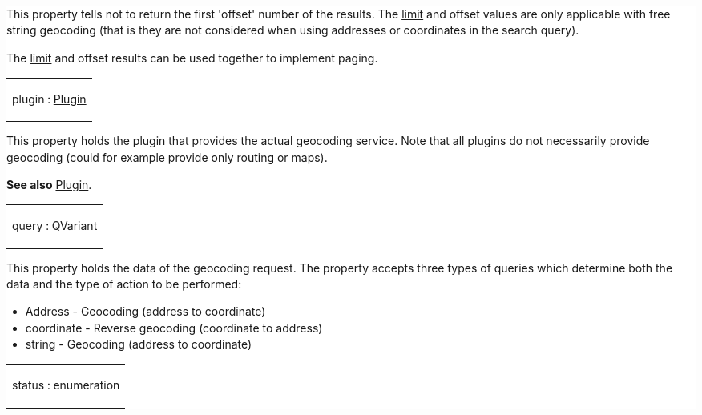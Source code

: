 This property tells not to return the first 'offset' number of the results. The [limit](../../sdk-15.04.1/QtLocation.GeocodeModel.md#limit-prop) and offset values are only applicable with free string geocoding (that is they are not considered when using addresses or coordinates in the search query).

The [limit](../../sdk-15.04.1/QtLocation.GeocodeModel.md#limit-prop) and offset results can be used together to implement paging.

<table>
<colgroup>
<col width="100%" />
</colgroup>
<tbody>
<tr class="odd">
<td><p><span id="plugin-prop"></span><span class="name">plugin</span> : <span class="type"><a href="../sdk-15.04.1/QtLocation.Plugin.md">Plugin</a></span></p></td>
</tr>
</tbody>
</table>

This property holds the plugin that provides the actual geocoding service. Note that all plugins do not necessarily provide geocoding (could for example provide only routing or maps).

**See also** [Plugin](../../sdk-15.04.1/QtLocation.location-places-qml.md#plugin).

<table>
<colgroup>
<col width="100%" />
</colgroup>
<tbody>
<tr class="odd">
<td><p><span id="query-prop"></span><span class="name">query</span> : <span class="type">QVariant</span></p></td>
</tr>
</tbody>
</table>

This property holds the data of the geocoding request. The property accepts three types of queries which determine both the data and the type of action to be performed:

-   Address - Geocoding (address to coordinate)
-   coordinate - Reverse geocoding (coordinate to address)
-   string - Geocoding (address to coordinate)

<table>
<colgroup>
<col width="100%" />
</colgroup>
<tbody>
<tr class="odd">
<td><p><span id="status-prop"></span><span class="name">status</span> : <span class="type">enumeration</span></p></td>
</tr>
</tbody>
</table>
